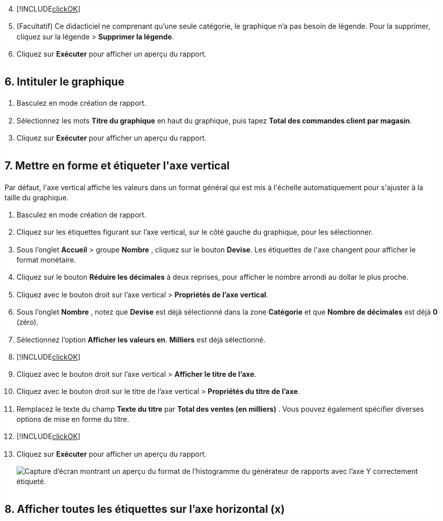 4.  [!INCLUDE[clickOK](../includes/clickok-md.md)]  
  
5.  (Facultatif) Ce didacticiel ne comprenant qu’une seule catégorie, le graphique n’a pas besoin de légende. Pour la supprimer, cliquez sur la légende > **Supprimer la légende**.  
  
6.  Cliquez sur **Exécuter** pour afficher un aperçu du rapport.  
  
## <a name="6-title-the-chart"></a><a name="ChartTitle"></a>6. Intituler le graphique  
    
1.  Basculez en mode création de rapport.  
  
2.  Sélectionnez les mots **Titre du graphique** en haut du graphique, puis tapez **Total des commandes client par magasin**.  
  
3.  Cliquez sur **Exécuter** pour afficher un aperçu du rapport.  
  
## <a name="7-format-and-label-the-vertical-axis"></a><a name="Vertical"></a>7. Mettre en forme et étiqueter l'axe vertical  
Par défaut, l'axe vertical affiche les valeurs dans un format général qui est mis à l'échelle automatiquement pour s'ajuster à la taille du graphique.   
  
1.  Basculez en mode création de rapport.  
  
2. Cliquez sur les étiquettes figurant sur l’axe vertical, sur le côté gauche du graphique, pour les sélectionner.  
  
3.  Sous l’onglet **Accueil** > groupe **Nombre** , cliquez sur le bouton **Devise**. Les étiquettes de l'axe changent pour afficher le format monétaire.  
  
4.  Cliquez sur le bouton **Réduire les décimales** à deux reprises, pour afficher le nombre arrondi au dollar le plus proche.  
  
5.  Cliquez avec le bouton droit sur l’axe vertical > **Propriétés de l’axe vertical**.  
  
6.  Sous l’onglet **Nombre** , notez que **Devise** est déjà sélectionné dans la zone **Catégorie** et que **Nombre de décimales** est déjà **0** (zéro).  
  
7.  Sélectionnez l’option **Afficher les valeurs en**. **Milliers** est déjà sélectionné.  
  
8.  [!INCLUDE[clickOK](../includes/clickok-md.md)]  
  
9. Cliquez avec le bouton droit sur l’axe vertical > **Afficher le titre de l’axe**. 

10. Cliquez avec le bouton droit sur le titre de l’axe vertical > **Propriétés du titre de l’axe**.  
  
10. Remplacez le texte du champ **Texte du titre** par **Total des ventes (en milliers)** . Vous pouvez également spécifier diverses options de mise en forme du titre.  
  
11. [!INCLUDE[clickOK](../includes/clickok-md.md)]  
  
12. Cliquez sur **Exécuter** pour afficher un aperçu du rapport.  

    ![Capture d’écran montrant un aperçu du format de l’histogramme du générateur de rapports avec l’axe Y correctement étiqueté.](../reporting-services/media/report-builder-column-chart-format-y-axis.png)
    
## <a name="8-show-all-the-labels-on-the-horizontal-x-axis"></a>8. Afficher toutes les étiquettes sur l’axe horizontal (x)
